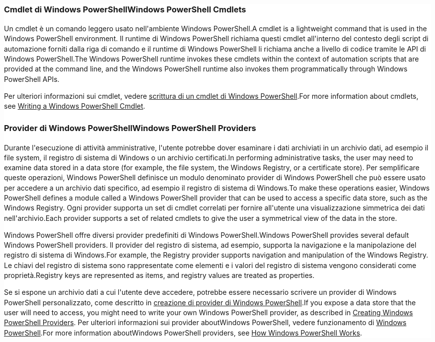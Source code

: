 ### <a name="windows-powershell-cmdlets"></a><span data-ttu-id="8544a-122">Cmdlet di Windows PowerShell</span><span class="sxs-lookup"><span data-stu-id="8544a-122">Windows PowerShell Cmdlets</span></span>

<span data-ttu-id="8544a-123">Un cmdlet è un comando leggero usato nell'ambiente Windows PowerShell.</span><span class="sxs-lookup"><span data-stu-id="8544a-123">A cmdlet is a lightweight command that is used in the Windows PowerShell environment.</span></span> <span data-ttu-id="8544a-124">Il runtime di Windows PowerShell richiama questi cmdlet all'interno del contesto degli script di automazione forniti dalla riga di comando e il runtime di Windows PowerShell li richiama anche a livello di codice tramite le API di Windows PowerShell.</span><span class="sxs-lookup"><span data-stu-id="8544a-124">The Windows PowerShell runtime invokes these cmdlets within the context of automation scripts that are provided at the command line, and the Windows PowerShell runtime also invokes them programmatically through Windows PowerShell APIs.</span></span>

<span data-ttu-id="8544a-125">Per ulteriori informazioni sui cmdlet, vedere [scrittura di un cmdlet di Windows PowerShell](../cmdlet/writing-a-windows-powershell-cmdlet.md).</span><span class="sxs-lookup"><span data-stu-id="8544a-125">For more information about cmdlets, see [Writing a Windows PowerShell Cmdlet](../cmdlet/writing-a-windows-powershell-cmdlet.md).</span></span>

### <a name="windows-powershell-providers"></a><span data-ttu-id="8544a-126">Provider di Windows PowerShell</span><span class="sxs-lookup"><span data-stu-id="8544a-126">Windows PowerShell Providers</span></span>

<span data-ttu-id="8544a-127">Durante l'esecuzione di attività amministrative, l'utente potrebbe dover esaminare i dati archiviati in un archivio dati, ad esempio il file system, il registro di sistema di Windows o un archivio certificati.</span><span class="sxs-lookup"><span data-stu-id="8544a-127">In performing administrative tasks, the user may need to examine data stored in a data store (for example, the file system, the Windows Registry, or a certificate store).</span></span> <span data-ttu-id="8544a-128">Per semplificare queste operazioni, Windows PowerShell definisce un modulo denominato provider di Windows PowerShell che può essere usato per accedere a un archivio dati specifico, ad esempio il registro di sistema di Windows.</span><span class="sxs-lookup"><span data-stu-id="8544a-128">To make these operations easier, Windows PowerShell defines a module called a Windows PowerShell provider that can be used to access a specific data store, such as the Windows Registry.</span></span> <span data-ttu-id="8544a-129">Ogni provider supporta un set di cmdlet correlati per fornire all'utente una visualizzazione simmetrica dei dati nell'archivio.</span><span class="sxs-lookup"><span data-stu-id="8544a-129">Each provider supports a set of related cmdlets to give the user a symmetrical view of the data in the store.</span></span>

<span data-ttu-id="8544a-130">Windows PowerShell offre diversi provider predefiniti di Windows PowerShell.</span><span class="sxs-lookup"><span data-stu-id="8544a-130">Windows PowerShell provides several default Windows PowerShell providers.</span></span> <span data-ttu-id="8544a-131">Il provider del registro di sistema, ad esempio, supporta la navigazione e la manipolazione del registro di sistema di Windows.</span><span class="sxs-lookup"><span data-stu-id="8544a-131">For example, the Registry provider supports navigation and manipulation of the Windows Registry.</span></span> <span data-ttu-id="8544a-132">Le chiavi del registro di sistema sono rappresentate come elementi e i valori del registro di sistema vengono considerati come proprietà.</span><span class="sxs-lookup"><span data-stu-id="8544a-132">Registry keys are represented as items, and registry values are treated as properties.</span></span>

<span data-ttu-id="8544a-133">Se si espone un archivio dati a cui l'utente deve accedere, potrebbe essere necessario scrivere un provider di Windows PowerShell personalizzato, come descritto in [creazione di provider di Windows PowerShell](./how-to-create-a-windows-powershell-provider.md).</span><span class="sxs-lookup"><span data-stu-id="8544a-133">If you expose a data store that the user will need to access, you might need to write your own Windows PowerShell provider, as described in [Creating Windows PowerShell Providers](./how-to-create-a-windows-powershell-provider.md).</span></span> <span data-ttu-id="8544a-134">Per ulteriori informazioni sui provider aboutWindows PowerShell, vedere funzionamento di [Windows PowerShell](/previous-versions//ms714658(v=vs.85)).</span><span class="sxs-lookup"><span data-stu-id="8544a-134">For more information aboutWindows PowerShell providers, see [How Windows PowerShell Works](/previous-versions//ms714658(v=vs.85)).</span></span>
